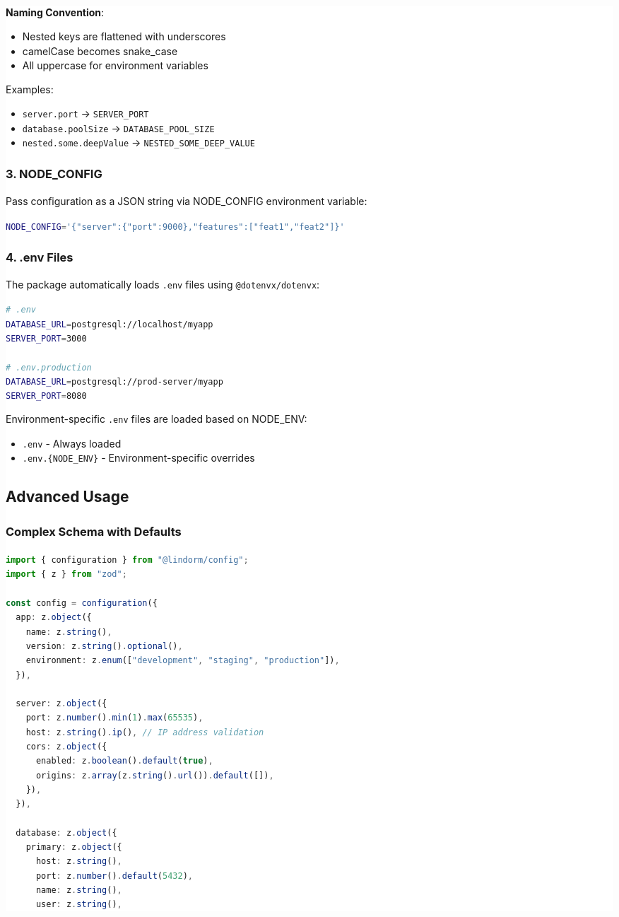 **Naming Convention**: 
- Nested keys are flattened with underscores
- camelCase becomes snake_case
- All uppercase for environment variables

Examples:
- `server.port` → `SERVER_PORT`
- `database.poolSize` → `DATABASE_POOL_SIZE`
- `nested.some.deepValue` → `NESTED_SOME_DEEP_VALUE`

### 3. NODE_CONFIG

Pass configuration as a JSON string via NODE_CONFIG environment variable:

```bash
NODE_CONFIG='{"server":{"port":9000},"features":["feat1","feat2"]}'
```

### 4. .env Files

The package automatically loads `.env` files using `@dotenvx/dotenvx`:

```bash
# .env
DATABASE_URL=postgresql://localhost/myapp
SERVER_PORT=3000

# .env.production
DATABASE_URL=postgresql://prod-server/myapp
SERVER_PORT=8080
```

Environment-specific `.env` files are loaded based on NODE_ENV:
- `.env` - Always loaded
- `.env.{NODE_ENV}` - Environment-specific overrides

## Advanced Usage

### Complex Schema with Defaults

```typescript
import { configuration } from "@lindorm/config";
import { z } from "zod";

const config = configuration({
  app: z.object({
    name: z.string(),
    version: z.string().optional(),
    environment: z.enum(["development", "staging", "production"]),
  }),
  
  server: z.object({
    port: z.number().min(1).max(65535),
    host: z.string().ip(), // IP address validation
    cors: z.object({
      enabled: z.boolean().default(true),
      origins: z.array(z.string().url()).default([]),
    }),
  }),
  
  database: z.object({
    primary: z.object({
      host: z.string(),
      port: z.number().default(5432),
      name: z.string(),
      user: z.string(),
```